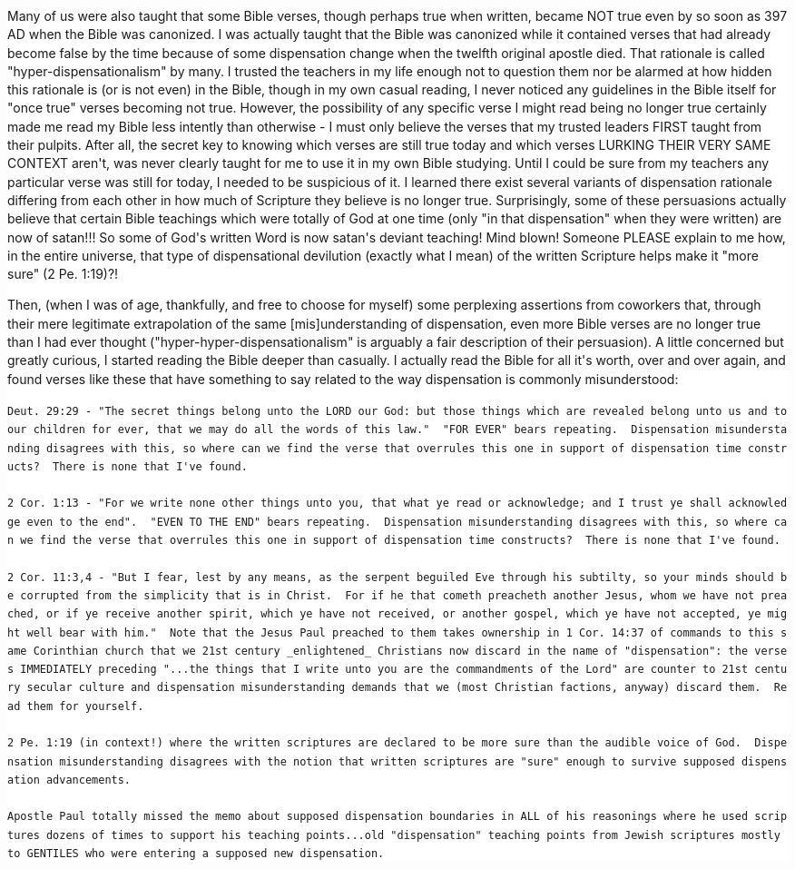 Many of us were also taught that some Bible verses, though perhaps true when written, became NOT true even by so soon as 397 AD when the Bible was canonized.  I was actually taught that the Bible was canonized while it contained verses that had already become false by the time because of some dispensation change when the twelfth original apostle died.  That rationale is called "hyper-dispensationalism" by many.  I trusted the teachers in my life enough not to question them nor be alarmed at how hidden this rationale is (or is not even) in the Bible, though in my own casual reading, I never noticed any guidelines in the Bible itself for "once true" verses becoming not true.  However, the possibility of any specific verse I might read being no longer true certainly made me read my Bible less intently than otherwise - I must only believe the verses that my trusted leaders FIRST taught from their pulpits.  After all, the secret key to knowing which verses are still true today and which verses LURKING THEIR VERY SAME CONTEXT aren't, was never clearly taught for me to use it in my own Bible studying.  Until I could be sure from my teachers any particular verse was still for today, I needed to be suspicious of it.  I learned there exist several variants of dispensation rationale differing from each other in how much of Scripture they believe is no longer true.  Surprisingly, some of these persuasions actually believe that certain Bible teachings which were totally of God at one time (only "in that dispensation" when they were written) are now of satan!!!  So some of God's written Word is now satan's deviant teaching!  Mind blown!  Someone PLEASE explain to me how, in the entire universe, that type of dispensational devilution (exactly what I mean) of the written Scripture helps make it "more sure" (2 Pe. 1:19)?!

Then, (when I was of age, thankfully, and free to choose for myself) some perplexing assertions from coworkers that, through their mere legitimate extrapolation of the same [mis]understanding of dispensation, even more Bible verses are no longer true than I had ever thought ("hyper-hyper-dispensationalism" is arguably a fair description of their persuasion).  A little concerned but greatly curious, I started reading the Bible deeper than casually.  I actually read the Bible for all it's worth, over and over again, and found verses like these that have something to say related to the way dispensation is commonly misunderstood:

    Deut. 29:29 - "The secret things belong unto the LORD our God: but those things which are revealed belong unto us and to our children for ever, that we may do all the words of this law."  "FOR EVER" bears repeating.  Dispensation misunderstanding disagrees with this, so where can we find the verse that overrules this one in support of dispensation time constructs?  There is none that I've found.

    2 Cor. 1:13 - "For we write none other things unto you, that what ye read or acknowledge; and I trust ye shall acknowledge even to the end".  "EVEN TO THE END" bears repeating.  Dispensation misunderstanding disagrees with this, so where can we find the verse that overrules this one in support of dispensation time constructs?  There is none that I've found.

    2 Cor. 11:3,4 - "But I fear, lest by any means, as the serpent beguiled Eve through his subtilty, so your minds should be corrupted from the simplicity that is in Christ.  For if he that cometh preacheth another Jesus, whom we have not preached, or if ye receive another spirit, which ye have not received, or another gospel, which ye have not accepted, ye might well bear with him."  Note that the Jesus Paul preached to them takes ownership in 1 Cor. 14:37 of commands to this same Corinthian church that we 21st century _enlightened_ Christians now discard in the name of "dispensation": the verses IMMEDIATELY preceding "...the things that I write unto you are the commandments of the Lord" are counter to 21st century secular culture and dispensation misunderstanding demands that we (most Christian factions, anyway) discard them.  Read them for yourself.

    2 Pe. 1:19 (in context!) where the written scriptures are declared to be more sure than the audible voice of God.  Dispensation misunderstanding disagrees with the notion that written scriptures are "sure" enough to survive supposed dispensation advancements.

    Apostle Paul totally missed the memo about supposed dispensation boundaries in ALL of his reasonings where he used scriptures dozens of times to support his teaching points...old "dispensation" teaching points from Jewish scriptures mostly to GENTILES who were entering a supposed new dispensation.

